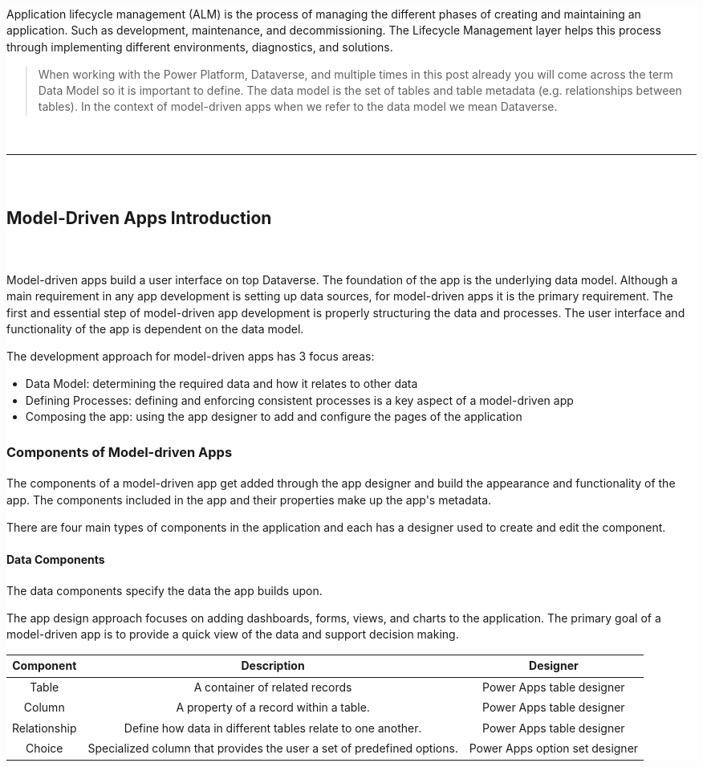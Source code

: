 Application lifecycle management (ALM) is the process of managing the different phases of creating and maintaining an application. Such as development, maintenance, and decommissioning. The Lifecycle Management layer helps this process through implementing different environments, diagnostics, and solutions.

>When working with the Power Platform, Dataverse, and multiple times in this post already you will come across the term Data Model so it is important to define. The data model is the set of tables and table metadata (e.g. relationships between tables). In the context of model-driven apps when we refer to the data model we mean Dataverse.

<br>

---

<br>

## Model-Driven Apps Introduction

<br>

Model-driven apps build a user interface on top Dataverse. The foundation of the app is the underlying data model. Although a main requirement in any app development is setting up data sources, for model-driven apps it is the primary requirement. The first and essential step of model-driven app development is properly structuring the data and processes. The user interface and functionality of the app is dependent on the data model.

The development approach for model-driven apps has 3 focus areas:

* Data Model: determining the required data and how it relates to other data
* Defining Processes: defining and enforcing consistent processes is a key aspect of a model-driven app
* Composing the app: using the app designer to add and configure the pages of the application

### Components of Model-driven Apps

The components of a model-driven app get added through the app designer and build the appearance and functionality of the app. The components included in the app and their properties make up the app's metadata.

There are four main types of components in the application and each has a designer used to create and edit the component.

#### Data Components

The data components specify the data the app builds upon.

The app design approach focuses on adding dashboards, forms, views, and charts to the application. The primary goal of a model-driven app is to provide a quick view of the data and support decision making.

| Component | Description | Designer |
| :-------: | :---------: | :------: |
| Table | A container of related records | Power Apps table designer |
| Column | A property of a record within a table. | Power Apps table designer |
| Relationship | Define how data in different tables relate to one another. | Power Apps table designer |
| Choice | Specialized column that provides the user a set of predefined options. | Power Apps option set designer |

